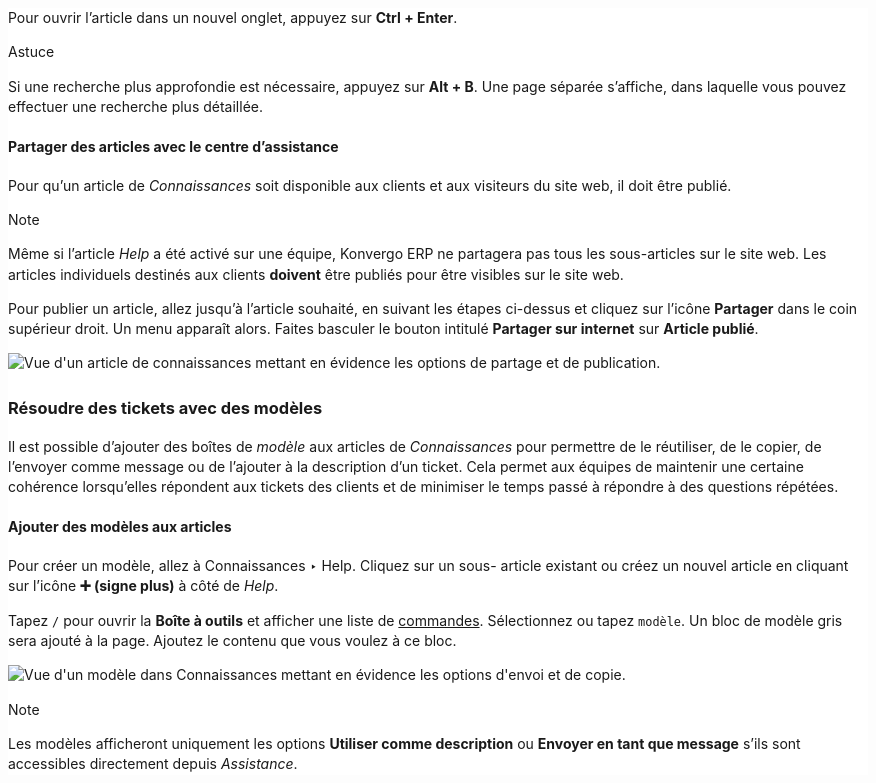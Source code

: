 Pour ouvrir l’article dans un nouvel onglet, appuyez sur **Ctrl + Enter**.

<div class="alert alert-info">
<p class="alert-title">
Astuce</p><p>Si une recherche plus approfondie est nécessaire, appuyez sur <b class="command o_code">Alt + B</b>. Une page séparée s’affiche, dans laquelle vous pouvez effectuer une recherche plus détaillée.</p>
</div>

#### Partager des articles avec le centre d’assistance

Pour qu’un article de _Connaissances_ soit disponible aux clients et aux
visiteurs du site web, il doit être publié.

<div class="alert alert-primary">
<p class="alert-title">
Note</p><p>Même si l’article <em>Help</em> a été activé sur une équipe, Konvergo ERP ne partagera pas tous les sous-articles sur le site web. Les articles individuels destinés aux clients <b>doivent</b> être publiés pour être visibles sur le site web.</p>
</div>

Pour publier un article, allez jusqu’à l’article souhaité, en suivant les
étapes ci-dessus et cliquez sur l’icône **Partager** dans le coin supérieur
droit. Un menu apparaît alors. Faites basculer le bouton intitulé **Partager
sur internet** sur **Article publié**.

![Vue d'un article de connaissances mettant en évidence les options de partage
et de publication.](../../../../_images/help-center-knowledge-sharing.png)

### Résoudre des tickets avec des modèles

Il est possible d’ajouter des boîtes de _modèle_ aux articles de
_Connaissances_ pour permettre de le réutiliser, de le copier, de l’envoyer
comme message ou de l’ajouter à la description d’un ticket. Cela permet aux
équipes de maintenir une certaine cohérence lorsqu’elles répondent aux tickets
des clients et de minimiser le temps passé à répondre à des questions
répétées.

#### Ajouter des modèles aux articles

Pour créer un modèle, allez à Connaissances ‣ Help. Cliquez sur un sous-
article existant ou créez un nouvel article en cliquant sur l’icône **➕ (signe
plus)** à côté de _Help_.

Tapez `/` pour ouvrir la **Boîte à outils** et afficher une liste de
[commandes](../../../productivity/knowledge/articles_editing).
Sélectionnez ou tapez `modèle`. Un bloc de modèle gris sera ajouté à la page.
Ajoutez le contenu que vous voulez à ce bloc.

![Vue d'un modèle dans Connaissances mettant en évidence les options d'envoi
et de copie.](../../../../_images/help-center-knowledge-template-options.png)
<div class="alert alert-primary">
<p class="alert-title">
Note</p><p>Les modèles afficheront uniquement les options <b>Utiliser comme description</b> ou <b>Envoyer en tant que message</b> s’ils sont accessibles directement depuis <em>Assistance</em>.</p>
</div>
